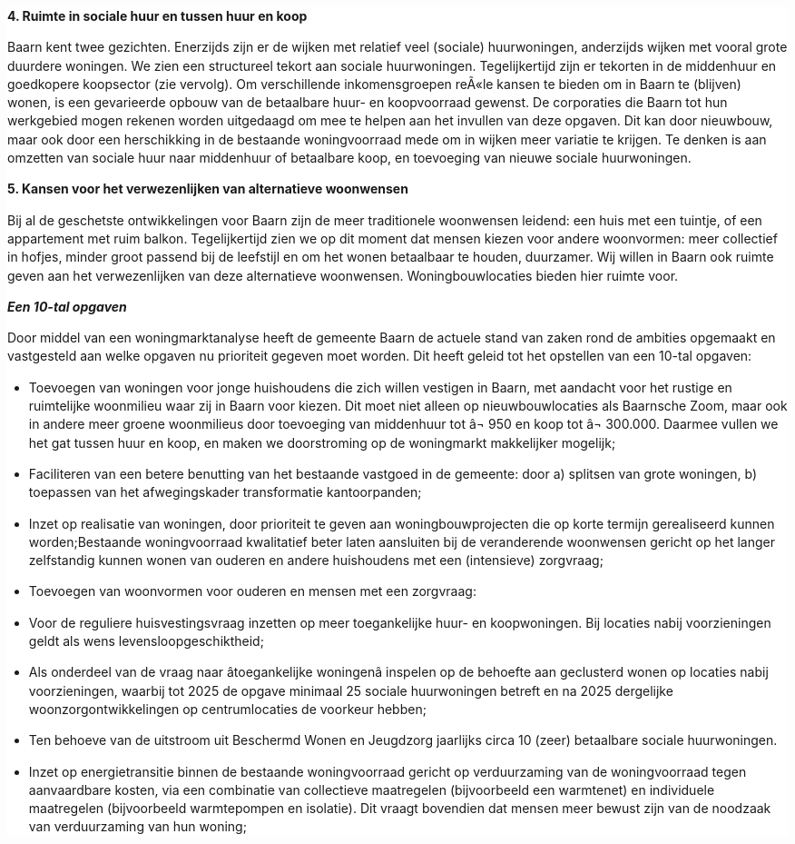 **4\. Ruimte in sociale huur en tussen huur en koop**

Baarn kent twee gezichten. Enerzijds zijn er de wijken met relatief veel (sociale) huurwoningen, anderzijds wijken met vooral grote duurdere woningen. We zien een structureel tekort aan sociale huurwoningen. Tegelijkertijd zijn er tekorten in de middenhuur en goedkopere koopsector (zie vervolg). Om verschillende inkomensgroepen reÃ«le kansen te bieden om in Baarn te (blijven) wonen, is een gevarieerde opbouw van de betaalbare huur\- en koopvoorraad gewenst. De corporaties die Baarn tot hun werkgebied mogen rekenen worden uitgedaagd om mee te helpen aan het invullen van deze opgaven. Dit kan door nieuwbouw, maar ook door een herschikking in de bestaande woningvoorraad mede om in wijken meer variatie te krijgen. Te denken is aan omzetten van sociale huur naar middenhuur of betaalbare koop, en toevoeging van nieuwe sociale huurwoningen.

**5\. Kansen voor het verwezenlijken van alternatieve woonwensen**

Bij al de geschetste ontwikkelingen voor Baarn zijn de meer traditionele woonwensen leidend: een huis met een tuintje, of een appartement met ruim balkon. Tegelijkertijd zien we op dit moment dat mensen kiezen voor andere woonvormen: meer collectief in hofjes, minder groot passend bij de leefstijl en om het wonen betaalbaar te houden, duurzamer. Wij willen in Baarn ook ruimte geven aan het verwezenlijken van deze alternatieve woonwensen. Woningbouwlocaties bieden hier ruimte voor.

***Een 10\-tal opgaven***

Door middel van een woningmarktanalyse heeft de gemeente Baarn de actuele stand van zaken rond de ambities opgemaakt en vastgesteld aan welke opgaven nu prioriteit gegeven moet worden. Dit heeft geleid tot het opstellen van een 10\-tal opgaven:

* Toevoegen van woningen voor jonge huishoudens die zich willen vestigen in Baarn, met aandacht voor het rustige en ruimtelijke woonmilieu waar zij in Baarn voor kiezen. Dit moet niet alleen op nieuwbouwlocaties als Baarnsche Zoom, maar ook in andere meer groene woonmilieus door toevoeging van middenhuur tot â¬ 950 en koop tot â¬ 300\.000\. Daarmee vullen we het gat tussen huur en koop, en maken we doorstroming op de woningmarkt makkelijker mogelijk;

* Faciliteren van een betere benutting van het bestaande vastgoed in de gemeente: door a) splitsen van grote woningen, b) toepassen van het afwegingskader transformatie kantoorpanden;

* Inzet op realisatie van woningen, door prioriteit te geven aan woningbouwprojecten die op korte termijn gerealiseerd kunnen worden;Bestaande woningvoorraad kwalitatief beter laten aansluiten bij de veranderende woonwensen gericht op het langer zelfstandig kunnen wonen van ouderen en andere huishoudens met een (intensieve) zorgvraag;

* Toevoegen van woonvormen voor ouderen en mensen met een zorgvraag:

* Voor de reguliere huisvestingsvraag inzetten op meer toegankelijke huur\- en koopwoningen. Bij locaties nabij voorzieningen geldt als wens levensloopgeschiktheid;

* Als onderdeel van de vraag naar âtoegankelijke woningenâ inspelen op de behoefte aan geclusterd wonen op locaties nabij voorzieningen, waarbij tot 2025 de opgave minimaal 25 sociale huurwoningen betreft en na 2025 dergelijke woonzorgontwikkelingen op centrumlocaties de voorkeur hebben;

* Ten behoeve van de uitstroom uit Beschermd Wonen en Jeugdzorg jaarlijks circa 10 (zeer) betaalbare sociale huurwoningen.

* Inzet op energietransitie binnen de bestaande woningvoorraad gericht op verduurzaming van de woningvoorraad tegen aanvaardbare kosten, via een combinatie van collectieve maatregelen (bijvoorbeeld een warmtenet) en individuele maatregelen (bijvoorbeeld warmtepompen en isolatie). Dit vraagt bovendien dat mensen meer bewust zijn van de noodzaak van verduurzaming van hun woning;

